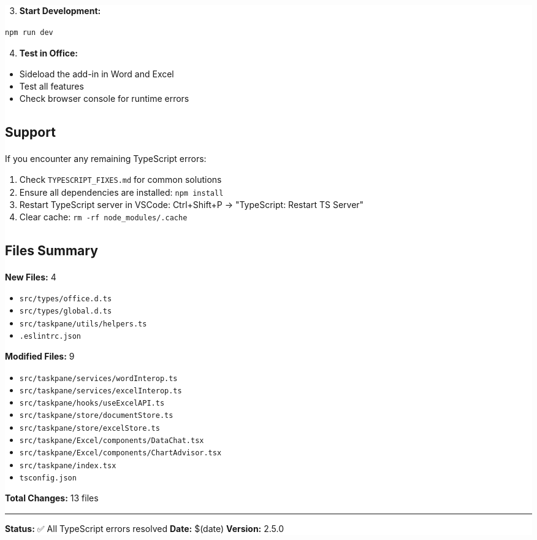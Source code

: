 3. **Start Development:**
```bash
npm run dev
```

4. **Test in Office:**
- Sideload the add-in in Word and Excel
- Test all features
- Check browser console for runtime errors

## Support

If you encounter any remaining TypeScript errors:

1. Check `TYPESCRIPT_FIXES.md` for common solutions
2. Ensure all dependencies are installed: `npm install`
3. Restart TypeScript server in VSCode: Ctrl+Shift+P → "TypeScript: Restart TS Server"
4. Clear cache: `rm -rf node_modules/.cache`

## Files Summary

**New Files:** 4
- `src/types/office.d.ts`
- `src/types/global.d.ts`
- `src/taskpane/utils/helpers.ts`
- `.eslintrc.json`

**Modified Files:** 9
- `src/taskpane/services/wordInterop.ts`
- `src/taskpane/services/excelInterop.ts`
- `src/taskpane/hooks/useExcelAPI.ts`
- `src/taskpane/store/documentStore.ts`
- `src/taskpane/store/excelStore.ts`
- `src/taskpane/Excel/components/DataChat.tsx`
- `src/taskpane/Excel/components/ChartAdvisor.tsx`
- `src/taskpane/index.tsx`
- `tsconfig.json`

**Total Changes:** 13 files

---

**Status:** ✅ All TypeScript errors resolved
**Date:** $(date)
**Version:** 2.5.0
